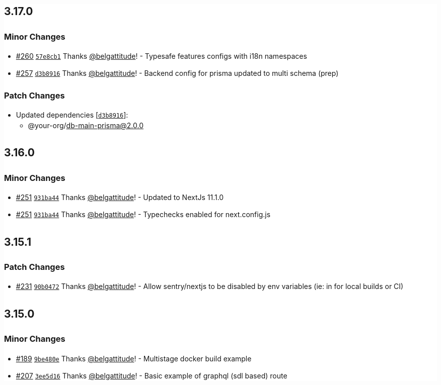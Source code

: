 ## 3.17.0

### Minor Changes

- [#260](https://github.com/belgattitude/compare-package-managers/pull/260) [`57e8cb1`](https://github.com/belgattitude/compare-package-managers/commit/57e8cb1fac0adbbdcbb88bdac709ed6e75e8887d) Thanks [@belgattitude](https://github.com/belgattitude)! - Typesafe features configs with i18n namespaces

* [#257](https://github.com/belgattitude/compare-package-managers/pull/257) [`d3b8916`](https://github.com/belgattitude/compare-package-managers/commit/d3b8916b9a9e208e746e85363f6a18dc164fee6c) Thanks [@belgattitude](https://github.com/belgattitude)! - Backend config for prisma updated to multi schema (prep)

### Patch Changes

- Updated dependencies [[`d3b8916`](https://github.com/belgattitude/compare-package-managers/commit/d3b8916b9a9e208e746e85363f6a18dc164fee6c)]:
  - @your-org/db-main-prisma@2.0.0

## 3.16.0

### Minor Changes

- [#251](https://github.com/belgattitude/compare-package-managers/pull/251) [`931ba44`](https://github.com/belgattitude/compare-package-managers/commit/931ba441f6558386b6857571061f1cc559bf2e43) Thanks [@belgattitude](https://github.com/belgattitude)! - Updated to NextJs 11.1.0

* [#251](https://github.com/belgattitude/compare-package-managers/pull/251) [`931ba44`](https://github.com/belgattitude/compare-package-managers/commit/931ba441f6558386b6857571061f1cc559bf2e43) Thanks [@belgattitude](https://github.com/belgattitude)! - Typechecks enabled for next.config.js

## 3.15.1

### Patch Changes

- [#231](https://github.com/belgattitude/compare-package-managers/pull/231) [`90b0472`](https://github.com/belgattitude/compare-package-managers/commit/90b0472a3894a28a2b94e4ef85bee7d3a05f059e) Thanks [@belgattitude](https://github.com/belgattitude)! - Allow sentry/nextjs to be disabled by env variables (ie: in for local builds or CI)

## 3.15.0

### Minor Changes

- [#189](https://github.com/belgattitude/compare-package-managers/pull/189) [`9be480e`](https://github.com/belgattitude/compare-package-managers/commit/9be480efadf976df9e8a106532cb3860014bfd4d) Thanks [@belgattitude](https://github.com/belgattitude)! - Multistage docker build example

* [#207](https://github.com/belgattitude/compare-package-managers/pull/207) [`3ee5d16`](https://github.com/belgattitude/compare-package-managers/commit/3ee5d16081bbf12aaa0345e0587012cb94546914) Thanks [@belgattitude](https://github.com/belgattitude)! - Basic example of graphql (sdl based) route
